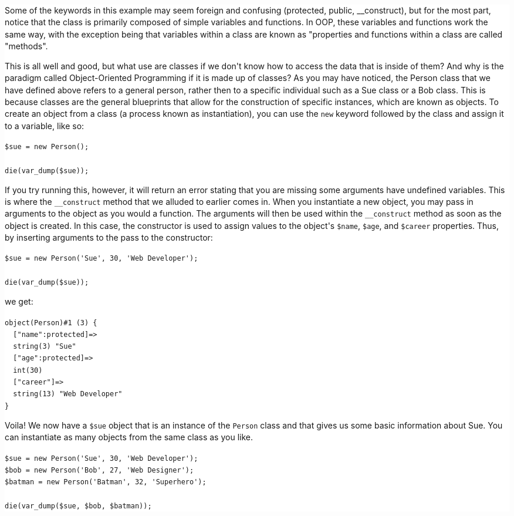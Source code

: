 Some of the keywords in this example may seem foreign and confusing (protected, public, \__construct), but for the most part, notice that the class is primarily composed of simple variables and functions. In OOP, these variables and functions work the same way, with the exception being that variables within a class are known as "properties and functions within a class are called "methods".

This is all well and good, but what use are classes if we don't know how to access the data that is inside of them? And why is the paradigm called Object-Oriented Programming if it is made up of classes? As you may have noticed, the Person class that we have defined above refers to a general person, rather then to a specific individual such as a Sue class or a Bob class. This is because classes are the general blueprints that allow for the construction of specific instances, which are known as objects. To create an object from a class (a process known as instantiation), you can use the `new` keyword followed by the class and assign it to a variable, like so:

```
$sue = new Person();

die(var_dump($sue));
```

If you try running this, however, it will return an error stating that you are missing some arguments have undefined variables. This is where the `__construct` method that we alluded to earlier comes in. When you instantiate a new object, you may pass in arguments to the object as you would a function. The arguments will then be used within the `__construct` method as soon as the object is created. In this case, the constructor is used to assign values to the object's `$name`, `$age`, and `$career` properties. Thus, by inserting arguments to the pass to the constructor:

```
$sue = new Person('Sue', 30, 'Web Developer');

die(var_dump($sue));
```

we get:

```
object(Person)#1 (3) {
  ["name":protected]=>
  string(3) "Sue"
  ["age":protected]=>
  int(30)
  ["career"]=>
  string(13) "Web Developer"
}
```

Voila! We now have a `$sue` object that is an instance of the `Person` class and that gives us some basic information about Sue. You can instantiate as many objects from the same class as you like.

```
$sue = new Person('Sue', 30, 'Web Developer');
$bob = new Person('Bob', 27, 'Web Designer');
$batman = new Person('Batman', 32, 'Superhero');

die(var_dump($sue, $bob, $batman));

```
